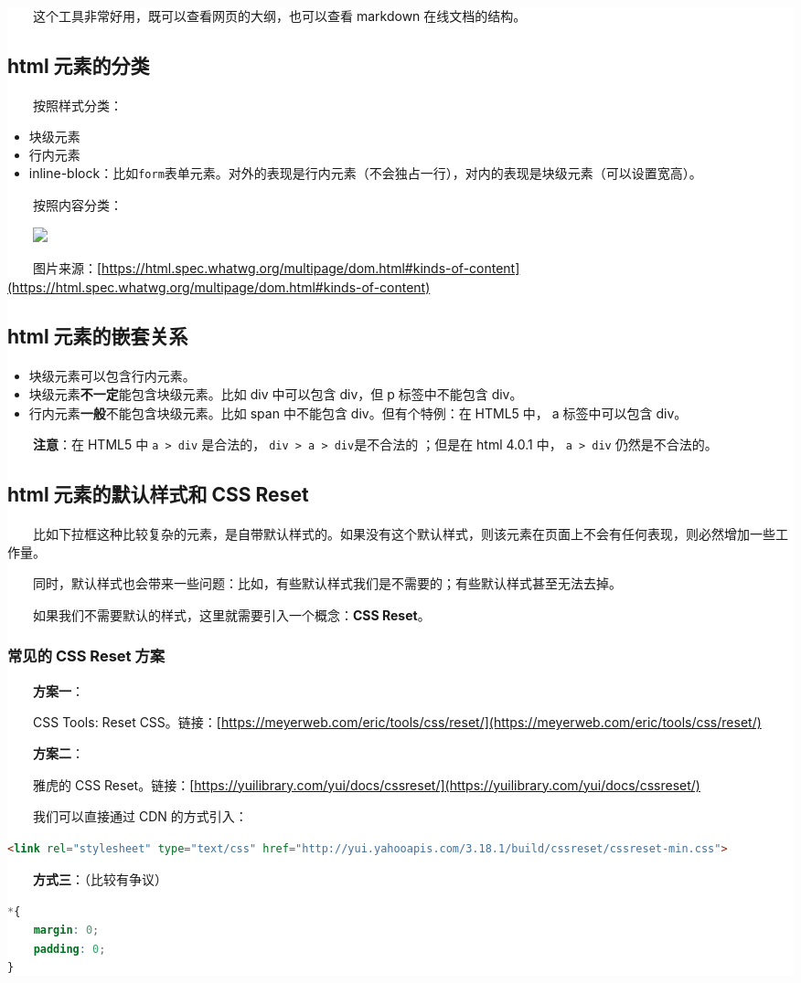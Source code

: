 　　这个工具非常好用，既可以查看网页的大纲，也可以查看 markdown 在线文档的结构。

## html 元素的分类

　　按照样式分类：

- 块级元素
- 行内元素
- inline-block：比如`form`表单元素。对外的表现是行内元素（不会独占一行），对内的表现是块级元素（可以设置宽高）。

　　按照内容分类：

　　![](http://img.smyhvae.com/20191003_1946.png)

　　图片来源：[https://html.spec.whatwg.org/multipage/dom.html#kinds-of-content](https://html.spec.whatwg.org/multipage/dom.html#kinds-of-content)

## html 元素的嵌套关系

- 块级元素可以包含行内元素。
- 块级元素**不一定**能包含块级元素。比如 div 中可以包含 div，但 p 标签中不能包含 div。
- 行内元素**一般**不能包含块级元素。比如 span 中不能包含 div。但有个特例：在 HTML5 中， a 标签中可以包含 div。

　　**注意**：在 HTML5 中 `a > div` 是合法的， `div > a > div`是不合法的 ；但是在 html 4.0.1 中， `a > div` 仍然是不合法的。

## html 元素的默认样式和 CSS Reset

　　比如下拉框这种比较复杂的元素，是自带默认样式的。如果没有这个默认样式，则该元素在页面上不会有任何表现，则必然增加一些工作量。

　　同时，默认样式也会带来一些问题：比如，有些默认样式我们是不需要的；有些默认样式甚至无法去掉。

　　如果我们不需要默认的样式，这里就需要引入一个概念：**CSS Reset**。

### 常见的 CSS Reset 方案

　　**方案一**：

　　CSS Tools: Reset CSS。链接：[https://meyerweb.com/eric/tools/css/reset/](https://meyerweb.com/eric/tools/css/reset/)

　　**方案二**：

　　雅虎的 CSS Reset。链接：[https://yuilibrary.com/yui/docs/cssreset/](https://yuilibrary.com/yui/docs/cssreset/)

　　我们可以直接通过 CDN 的方式引入：

```html
<link rel="stylesheet" type="text/css" href="http://yui.yahooapis.com/3.18.1/build/cssreset/cssreset-min.css">
```

　　**方式三**：（比较有争议）

```css
*{
    margin: 0;
    padding: 0;
}

```
